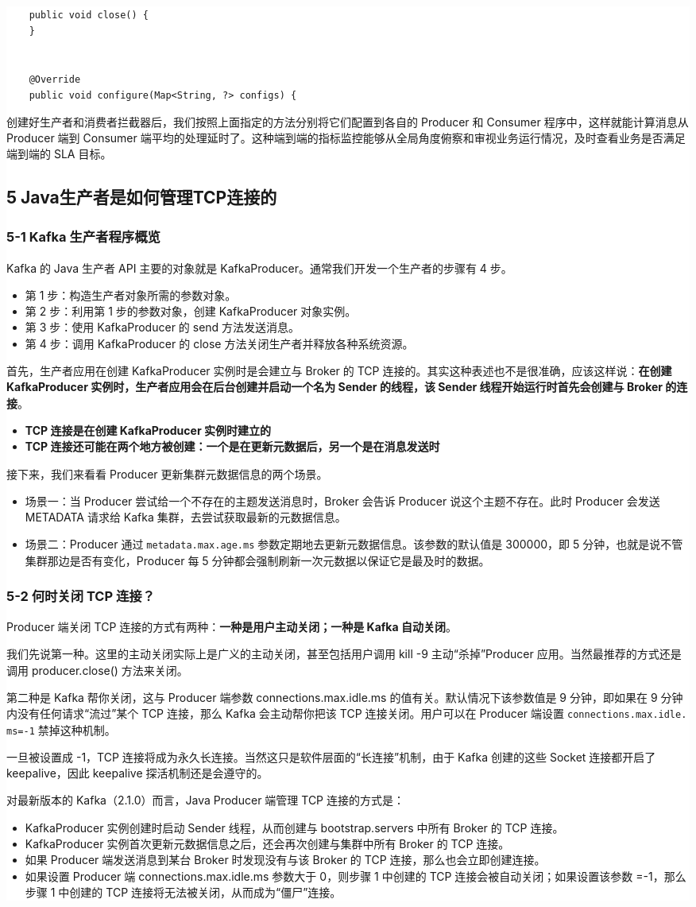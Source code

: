 ```
    public void close() {
    }
 
 
    @Override
    public void configure(Map<String, ?> configs) {
```

创建好生产者和消费者拦截器后，我们按照上面指定的方法分别将它们配置到各自的 Producer 和 Consumer 程序中，这样就能计算消息从 Producer 端到 Consumer 端平均的处理延时了。这种端到端的指标监控能够从全局角度俯察和审视业务运行情况，及时查看业务是否满足端到端的 SLA 目标。

## **5 Java生产者是如何管理TCP连接的**

### **5-1 Kafka 生产者程序概览**

Kafka 的 Java 生产者 API 主要的对象就是 KafkaProducer。通常我们开发一个生产者的步骤有 4 步。

* 第 1 步：构造生产者对象所需的参数对象。
* 第 2 步：利用第 1 步的参数对象，创建 KafkaProducer 对象实例。
* 第 3 步：使用 KafkaProducer 的 send 方法发送消息。
* 第 4 步：调用 KafkaProducer 的 close 方法关闭生产者并释放各种系统资源。

首先，生产者应用在创建 KafkaProducer 实例时是会建立与 Broker 的 TCP 连接的。其实这种表述也不是很准确，应该这样说：**在创建 KafkaProducer 实例时，生产者应用会在后台创建并启动一个名为 Sender 的线程，该 Sender 线程开始运行时首先会创建与 Broker 的连接**。

* **TCP 连接是在创建 KafkaProducer 实例时建立的**
* **TCP 连接还可能在两个地方被创建：一个是在更新元数据后，另一个是在消息发送时**

接下来，我们来看看 Producer 更新集群元数据信息的两个场景。

* 场景一：当 Producer 尝试给一个不存在的主题发送消息时，Broker 会告诉 Producer 说这个主题不存在。此时 Producer 会发送 METADATA 请求给 Kafka 集群，去尝试获取最新的元数据信息。

* 场景二：Producer 通过 `metadata.max.age.ms` 参数定期地去更新元数据信息。该参数的默认值是 300000，即 5 分钟，也就是说不管集群那边是否有变化，Producer 每 5 分钟都会强制刷新一次元数据以保证它是最及时的数据。


### **5-2 何时关闭 TCP 连接？**

Producer 端关闭 TCP 连接的方式有两种：**一种是用户主动关闭；一种是 Kafka 自动关闭**。

我们先说第一种。这里的主动关闭实际上是广义的主动关闭，甚至包括用户调用 kill -9 主动“杀掉”Producer 应用。当然最推荐的方式还是调用 producer.close() 方法来关闭。

第二种是 Kafka 帮你关闭，这与 Producer 端参数 connections.max.idle.ms 的值有关。默认情况下该参数值是 9 分钟，即如果在 9 分钟内没有任何请求“流过”某个 TCP 连接，那么 Kafka 会主动帮你把该 TCP 连接关闭。用户可以在 Producer 端设置 `connections.max.idle.ms=-1` 禁掉这种机制。

一旦被设置成 -1，TCP 连接将成为永久长连接。当然这只是软件层面的“长连接”机制，由于 Kafka 创建的这些 Socket 连接都开启了 keepalive，因此 keepalive 探活机制还是会遵守的。


对最新版本的 Kafka（2.1.0）而言，Java Producer 端管理 TCP 连接的方式是：

* KafkaProducer 实例创建时启动 Sender 线程，从而创建与 bootstrap.servers 中所有 Broker 的 TCP 连接。
* KafkaProducer 实例首次更新元数据信息之后，还会再次创建与集群中所有 Broker 的 TCP 连接。
* 如果 Producer 端发送消息到某台 Broker 时发现没有与该 Broker 的 TCP 连接，那么也会立即创建连接。
* 如果设置 Producer 端 connections.max.idle.ms 参数大于 0，则步骤 1 中创建的 TCP 连接会被自动关闭；如果设置该参数 =-1，那么步骤 1 中创建的 TCP 连接将无法被关闭，从而成为“僵尸”连接。
